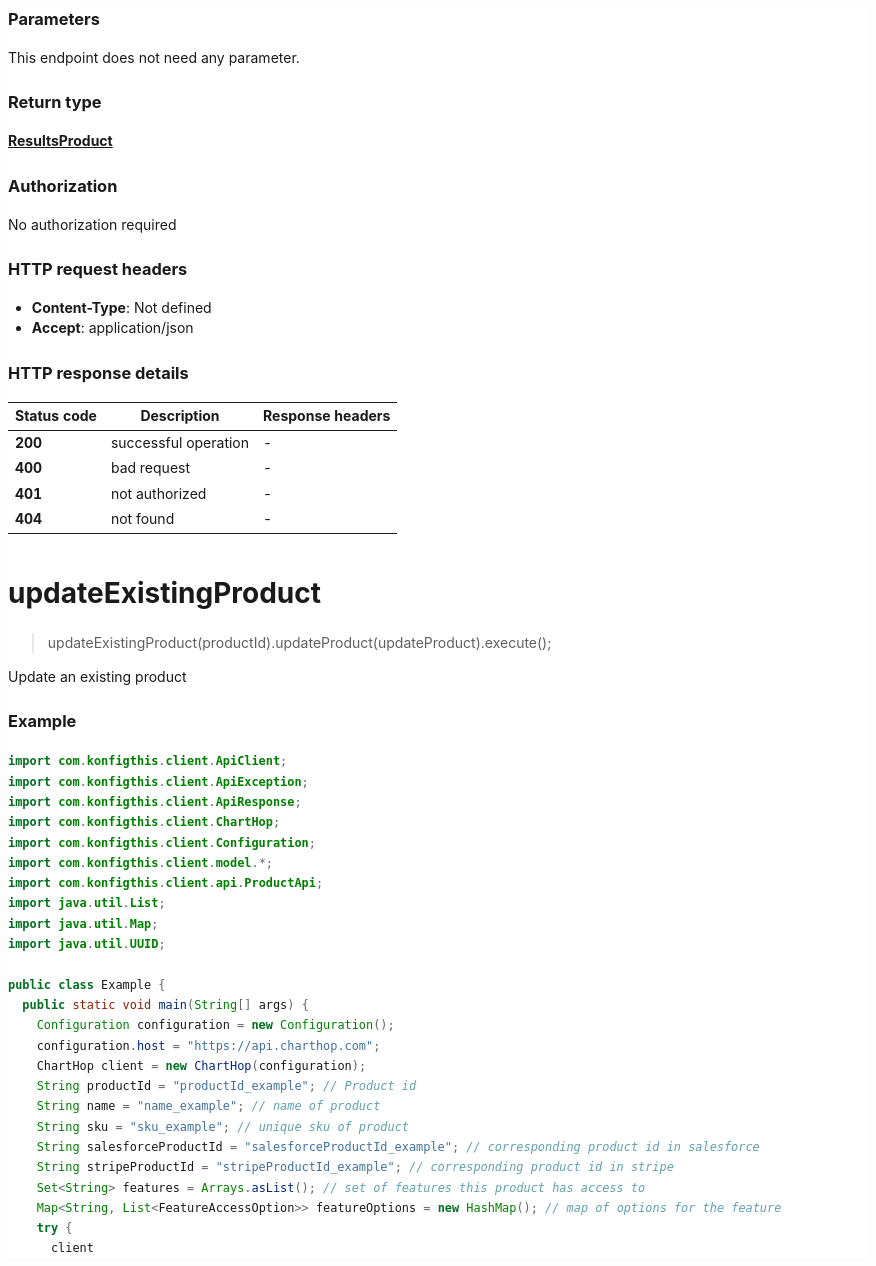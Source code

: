 ### Parameters
This endpoint does not need any parameter.

### Return type

[**ResultsProduct**](ResultsProduct.md)

### Authorization

No authorization required

### HTTP request headers

 - **Content-Type**: Not defined
 - **Accept**: application/json

### HTTP response details
| Status code | Description | Response headers |
|-------------|-------------|------------------|
| **200** | successful operation |  -  |
| **400** | bad request |  -  |
| **401** | not authorized |  -  |
| **404** | not found |  -  |

<a name="updateExistingProduct"></a>
# **updateExistingProduct**
> updateExistingProduct(productId).updateProduct(updateProduct).execute();

Update an existing product



### Example
```java
import com.konfigthis.client.ApiClient;
import com.konfigthis.client.ApiException;
import com.konfigthis.client.ApiResponse;
import com.konfigthis.client.ChartHop;
import com.konfigthis.client.Configuration;
import com.konfigthis.client.model.*;
import com.konfigthis.client.api.ProductApi;
import java.util.List;
import java.util.Map;
import java.util.UUID;

public class Example {
  public static void main(String[] args) {
    Configuration configuration = new Configuration();
    configuration.host = "https://api.charthop.com";
    ChartHop client = new ChartHop(configuration);
    String productId = "productId_example"; // Product id
    String name = "name_example"; // name of product
    String sku = "sku_example"; // unique sku of product
    String salesforceProductId = "salesforceProductId_example"; // corresponding product id in salesforce
    String stripeProductId = "stripeProductId_example"; // corresponding product id in stripe
    Set<String> features = Arrays.asList(); // set of features this product has access to
    Map<String, List<FeatureAccessOption>> featureOptions = new HashMap(); // map of options for the feature
    try {
      client
```